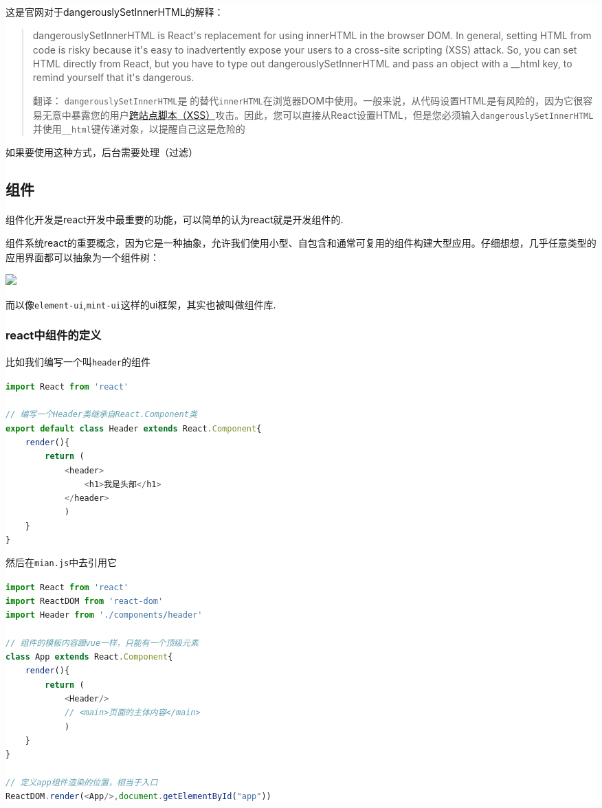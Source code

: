 这是官网对于dangerouslySetInnerHTML的解释：

> dangerouslySetInnerHTML is React's replacement for using innerHTML in the browser DOM. In general, setting HTML from code is risky because it's easy to inadvertently expose your users to a cross-site scripting (XSS) attack. So, you can set HTML directly from React, but you have to type out dangerouslySetInnerHTML and pass an object with a __html key, to remind yourself that it's dangerous.
>
> 翻译： `dangerouslySetInnerHTML`是 的替代`innerHTML`在浏览器DOM中使用。一般来说，从代码设置HTML是有风险的，因为它很容易无意中暴露您的用户[跨站点脚本（XSS）](https://en.wikipedia.org/wiki/Cross-site_scripting)攻击。因此，您可以直接从React设置HTML，但是您必须输入`dangerouslySetInnerHTML`并使用`__html`键传递对象，以提醒自己这是危险的

如果要使用这种方式，后台需要处理（过滤）

## 

## 组件

组件化开发是react开发中最重要的功能，可以简单的认为react就是开发组件的.

组件系统react的重要概念，因为它是一种抽象，允许我们使用小型、自包含和通常可复用的组件构建大型应用。仔细想想，几乎任意类型的应用界面都可以抽象为一个组件树：

<img src="http://cn.vuejs.org/images/components.png" >

而以像`element-ui`,`mint-ui`这样的ui框架，其实也被叫做组件库.

### react中组件的定义

比如我们编写一个叫`header`的组件

```javascript
import React from 'react'

// 编写一个Header类继承自React.Component类
export default class Header extends React.Component{
	render(){
		return (
			<header>
				<h1>我是头部</h1>
			</header>
			)
	}
}
```

然后在`mian.js`中去引用它

```javascript
import React from 'react'
import ReactDOM from 'react-dom'
import Header from './components/header'

// 组件的模板内容跟vue一样，只能有一个顶级元素
class App extends React.Component{
	render(){
		return (
			<Header/>
			// <main>页面的主体内容</main>
			)
	}
}

// 定义app组件渲染的位置，相当于入口
ReactDOM.render(<App/>,document.getElementById("app"))
```
